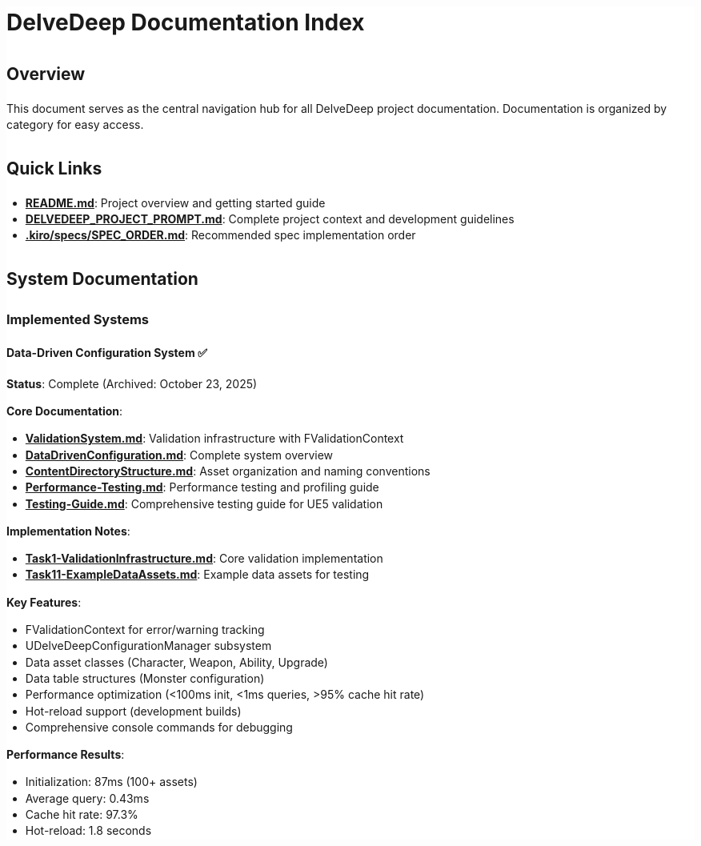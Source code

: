 # DelveDeep Documentation Index

## Overview

This document serves as the central navigation hub for all DelveDeep project documentation. Documentation is organized by category for easy access.

## Quick Links

- **[README.md](README.md)**: Project overview and getting started guide
- **[DELVEDEEP_PROJECT_PROMPT.md](DELVEDEEP_PROJECT_PROMPT.md)**: Complete project context and development guidelines
- **[.kiro/specs/SPEC_ORDER.md](.kiro/specs/SPEC_ORDER.md)**: Recommended spec implementation order

## System Documentation

### Implemented Systems

#### Data-Driven Configuration System ✅

**Status**: Complete (Archived: October 23, 2025)

**Core Documentation**:
- **[ValidationSystem.md](Documentation/Systems/ValidationSystem.md)**: Validation infrastructure with FValidationContext
- **[DataDrivenConfiguration.md](Documentation/Systems/DataDrivenConfiguration.md)**: Complete system overview
- **[ContentDirectoryStructure.md](Documentation/Systems/ContentDirectoryStructure.md)**: Asset organization and naming conventions
- **[Performance-Testing.md](Documentation/Systems/Performance-Testing.md)**: Performance testing and profiling guide
- **[Testing-Guide.md](Documentation/Testing-Guide.md)**: Comprehensive testing guide for UE5 validation

**Implementation Notes**:
- **[Task1-ValidationInfrastructure.md](Documentation/Implementation/Task1-ValidationInfrastructure.md)**: Core validation implementation
- **[Task11-ExampleDataAssets.md](Documentation/Implementation/Task11-ExampleDataAssets.md)**: Example data assets for testing

**Key Features**:
- FValidationContext for error/warning tracking
- UDelveDeepConfigurationManager subsystem
- Data asset classes (Character, Weapon, Ability, Upgrade)
- Data table structures (Monster configuration)
- Performance optimization (<100ms init, <1ms queries, >95% cache hit rate)
- Hot-reload support (development builds)
- Comprehensive console commands for debugging

**Performance Results**:
- Initialization: 87ms (100+ assets)
- Average query: 0.43ms
- Cache hit rate: 97.3%
- Hot-reload: 1.8 seconds
